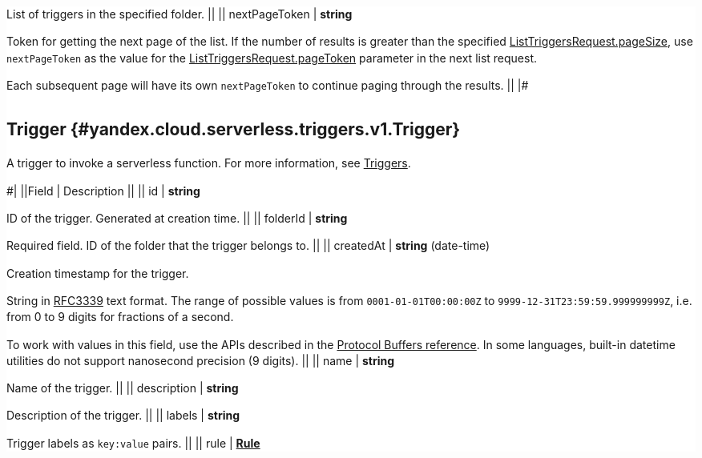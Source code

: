 List of triggers in the specified folder. ||
|| nextPageToken | **string**

Token for getting the next page of the list. If the number of results is greater than
the specified [ListTriggersRequest.pageSize](#yandex.cloud.serverless.triggers.v1.ListTriggersRequest), use `nextPageToken` as the value
for the [ListTriggersRequest.pageToken](#yandex.cloud.serverless.triggers.v1.ListTriggersRequest) parameter in the next list request.

Each subsequent page will have its own `nextPageToken` to continue paging through the results. ||
|#

## Trigger {#yandex.cloud.serverless.triggers.v1.Trigger}

A trigger to invoke a serverless function. For more information, see [Triggers](/docs/functions/concepts/trigger).

#|
||Field | Description ||
|| id | **string**

ID of the trigger. Generated at creation time. ||
|| folderId | **string**

Required field. ID of the folder that the trigger belongs to. ||
|| createdAt | **string** (date-time)

Creation timestamp for the trigger.

String in [RFC3339](https://www.ietf.org/rfc/rfc3339.txt) text format. The range of possible values is from
`0001-01-01T00:00:00Z` to `9999-12-31T23:59:59.999999999Z`, i.e. from 0 to 9 digits for fractions of a second.

To work with values in this field, use the APIs described in the
[Protocol Buffers reference](https://developers.google.com/protocol-buffers/docs/reference/overview).
In some languages, built-in datetime utilities do not support nanosecond precision (9 digits). ||
|| name | **string**

Name of the trigger. ||
|| description | **string**

Description of the trigger. ||
|| labels | **string**

Trigger labels as `key:value` pairs. ||
|| rule | **[Rule](#yandex.cloud.serverless.triggers.v1.Trigger.Rule)**
